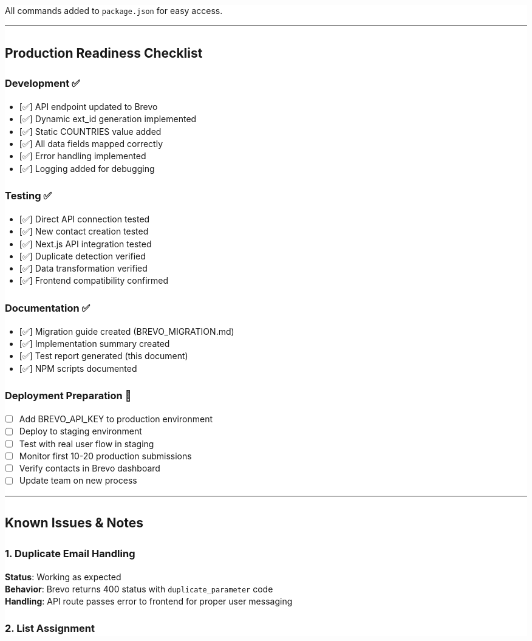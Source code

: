 All commands added to `package.json` for easy access.

---

## Production Readiness Checklist

### Development ✅

- [✅] API endpoint updated to Brevo
- [✅] Dynamic ext_id generation implemented
- [✅] Static COUNTRIES value added
- [✅] All data fields mapped correctly
- [✅] Error handling implemented
- [✅] Logging added for debugging

### Testing ✅

- [✅] Direct API connection tested
- [✅] New contact creation tested
- [✅] Next.js API integration tested
- [✅] Duplicate detection verified
- [✅] Data transformation verified
- [✅] Frontend compatibility confirmed

### Documentation ✅

- [✅] Migration guide created (BREVO_MIGRATION.md)
- [✅] Implementation summary created
- [✅] Test report generated (this document)
- [✅] NPM scripts documented

### Deployment Preparation 🔄

- [ ] Add BREVO_API_KEY to production environment
- [ ] Deploy to staging environment
- [ ] Test with real user flow in staging
- [ ] Monitor first 10-20 production submissions
- [ ] Verify contacts in Brevo dashboard
- [ ] Update team on new process

---

## Known Issues & Notes

### 1. Duplicate Email Handling

**Status**: Working as expected  
**Behavior**: Brevo returns 400 status with `duplicate_parameter` code  
**Handling**: API route passes error to frontend for proper user messaging

### 2. List Assignment
